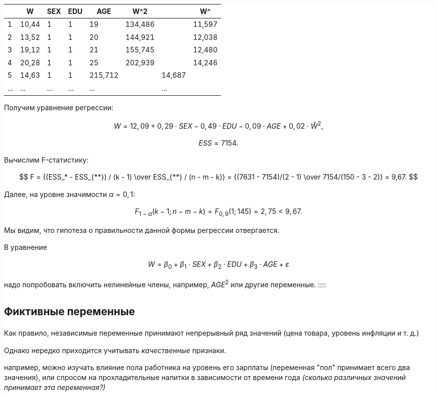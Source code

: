 | | W | SEX | EDU | AGE | W^2 | | W^ |
|-|-|-|-|-|-|-|-|
| 1 | 10,44 | 1 | 1 | 19 | 134,486 | | 11,597 |
| 2 | 13,52 | 1 | 1 | 20 | 144,921 | | 12,038 |
| 3 | 19,12 | 1 | 1 | 21 | 155,745 | | 12,480 |
| 4 | 20,28 | 1 | 1 | 25 | 202,939 | | 14,246 |
| 5 | 14,63 | 1 | 1 | 215,712 | | 14,687 |
| ... | ... | ... | ... | ... | | ... |

Получим уравнение регрессии:

$$
W = 12,09 + 0,29 \cdot SEX - 0,49 \cdot EDU - 0,09 \cdot AGE + 0,02 \cdot \hat{W}^2,
$$

$$
ESS = 7154.
$$

Вычислим F-статистику:

$$
F = {(ESS_* - ESS_{**}) / (k - 1) \over ESS_{**} / (n - m - k)}
= {(7631 - 7154)/(2 - 1) \over 7154/(150 - 3 - 2)} = 9,67.
$$

Далее, на уровне значимости $\alpha = 0,1$:

$$
F_{1 - \alpha}(k - 1; n - m - k) = F_{0,9}(1; 145) = 2,75 < 9,67.
$$

Мы видим, что гипотеза о правильности данной формы регрессии отвергается.

В уравнение

$$
W = \beta_0 + \beta_1 \cdot SEX + \beta_2 \cdot EDU + \beta_3 \cdot AGE + \varepsilon
$$

надо попробовать включить нелинейные члены, например, $AGE^2$ или другие переменные.
::::

## Фиктивные переменные

Как правило, независимые переменные принимают непрерывный ряд значений (цена товара, уровень инфляции и т. д.)

Однако нередко приходится учитывать *качественные* признаки.

например, можно изучать влияние пола работника на уровень его зарплаты (переменная "пол" принимает всего два значения), или спросом на прохладительные напитки в зависимости от времени года *(сколько различных значений принимает эта переменная?)*
